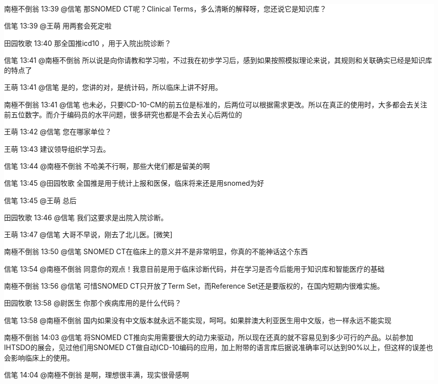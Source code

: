 南極不倒翁 13:39
@信笔 那SNOMED CT呢？Clinical Terms，多么清晰的解释呀，您还说它是知识库？

信笔 13:39
@王萌 用两套会死定啦

田园牧歌 13:40
那全国推icd10 ，用于入院出院诊断？

信笔 13:41
@南極不倒翁 所以说是向你请教和学习啦，不过我在初步学习后，感到如果按照模拟理论来说，其规则和关联确实已经是知识库的特点了

王萌 13:41
@信笔 是的，您讲的对，是统计码，所以临床上讲不好用。

南極不倒翁 13:41
@信笔 也未必，只要ICD-10-CM的前五位是标准的，后两位可以根据需求更改。所以在真正的使用时，大多都会去关注前五位数字。而介于编码员的水平问题，很多研究也都是不会去关心后两位的

王萌 13:42
@信笔 您在哪家单位？

王萌 13:43
建议领导组织学习去。

信笔 13:44
@南極不倒翁 不哈美不行啊，那些大佬们都是留美的啊

信笔 13:45
@田园牧歌 全国推是用于统计上报和医保，临床将来还是用snomed为好

信笔 13:45
@王萌 总后

田园牧歌 13:46
@信笔 我们这要求是出院入院诊断。

王萌 13:47
@信笔 大哥不早说，刚去了北儿医。[微笑]

南極不倒翁 13:50
@信笔 SNOMED CT在临床上的意义并不是非常明显，你真的不能神话这个东西

信笔 13:54
@南極不倒翁 同意你的观点！我意目前是用于临床诊断代码，并在学习是否今后能用于知识库和智能医疗的基础

南極不倒翁 13:56
@信笔 可惜SNOMED CT只开放了Term Set，而Reference Set还是要版权的，在国内短期内很难实施。

田园牧歌 13:58
@尉医生 你那个疾病库用的是什么代码？

信笔 13:58
@南極不倒翁 国内如果没有中文版本就永远不能实现，呵呵。如果胖澳大利亚医生用中文版，也一样永远不能实现

南極不倒翁 14:03
@信笔 将SNOMED CT推向实用需要很大的动力来驱动，所以现在还真的就不容易见到多少可行的产品。以前参加IHTSDO的展会，见过他们用SNOMED CT做自动ICD-10编码的应用，加上附带的语言库后据说准确率可以达到90%以上，但这样的误差也会影响临床上的使用。

信笔 14:04
@南極不倒翁 是啊，理想很丰满，现实很骨感啊
